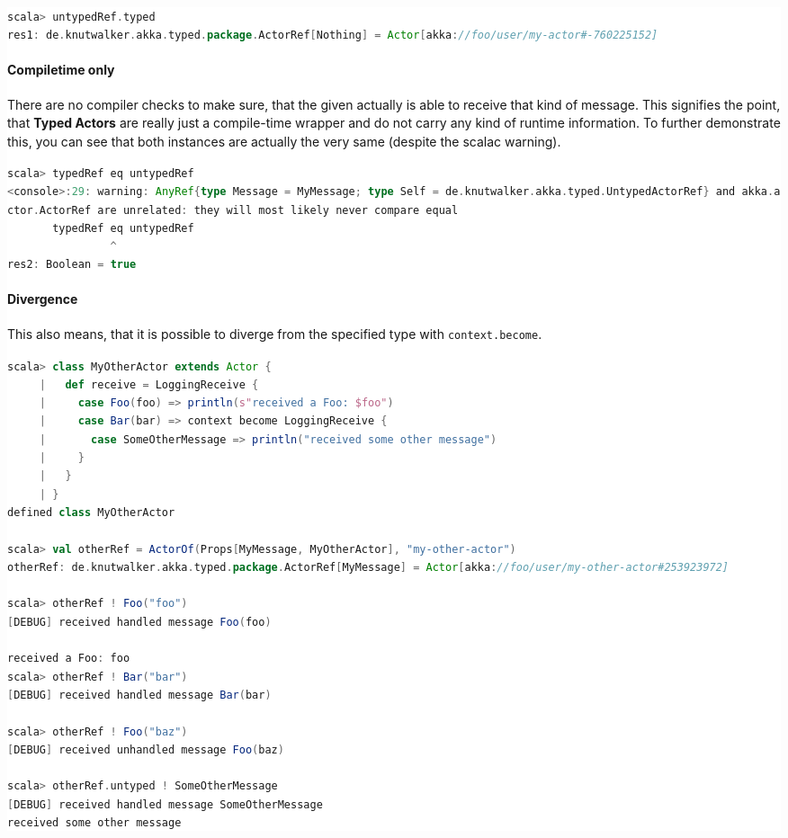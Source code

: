 ```scala
scala> untypedRef.typed
res1: de.knutwalker.akka.typed.package.ActorRef[Nothing] = Actor[akka://foo/user/my-actor#-760225152]
```

#### Compiletime only

There are no compiler checks to make sure, that the given actually is able to receive that kind of message.
This signifies the point, that **Typed Actors** are really just a compile-time wrapper and do not carry any kind of runtime information.
To further demonstrate this, you can see that both instances are actually the very same (despite the scalac warning).

```scala
scala> typedRef eq untypedRef
<console>:29: warning: AnyRef{type Message = MyMessage; type Self = de.knutwalker.akka.typed.UntypedActorRef} and akka.actor.ActorRef are unrelated: they will most likely never compare equal
       typedRef eq untypedRef
                ^
res2: Boolean = true
```

#### Divergence

This also means, that it is possible to diverge from the specified type with `context.become`.

```scala
scala> class MyOtherActor extends Actor {
     |   def receive = LoggingReceive {
     |     case Foo(foo) => println(s"received a Foo: $foo")
     |     case Bar(bar) => context become LoggingReceive {
     |       case SomeOtherMessage => println("received some other message")
     |     }
     |   }
     | }
defined class MyOtherActor

scala> val otherRef = ActorOf(Props[MyMessage, MyOtherActor], "my-other-actor")
otherRef: de.knutwalker.akka.typed.package.ActorRef[MyMessage] = Actor[akka://foo/user/my-other-actor#253923972]

scala> otherRef ! Foo("foo")
[DEBUG] received handled message Foo(foo)

received a Foo: foo
scala> otherRef ! Bar("bar")
[DEBUG] received handled message Bar(bar)

scala> otherRef ! Foo("baz")
[DEBUG] received unhandled message Foo(baz)

scala> otherRef.untyped ! SomeOtherMessage
[DEBUG] received handled message SomeOtherMessage
received some other message
```
